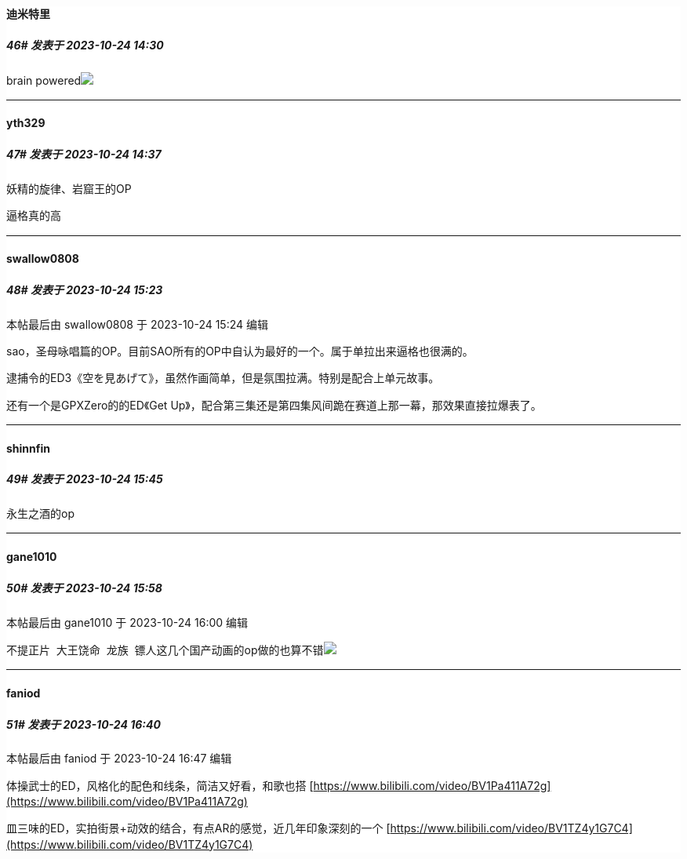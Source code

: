 ####  迪米特里  
##### 46#       发表于 2023-10-24 14:30

brain powered<img src="https://static.saraba1st.com/image/smiley/face2017/077.png" referrerpolicy="no-referrer">

*****

####  yth329  
##### 47#       发表于 2023-10-24 14:37

妖精的旋律、岩窟王的OP

逼格真的高

*****

####  swallow0808  
##### 48#       发表于 2023-10-24 15:23

 本帖最后由 swallow0808 于 2023-10-24 15:24 编辑 

sao，圣母咏唱篇的OP。目前SAO所有的OP中自认为最好的一个。属于单拉出来逼格也很满的。

逮捕令的ED3《空を見あげて》，虽然作画简单，但是氛围拉满。特别是配合上单元故事。

还有一个是GPXZero的的ED《Get Up》，配合第三集还是第四集风间跪在赛道上那一幕，那效果直接拉爆表了。

*****

####  shinnfin  
##### 49#       发表于 2023-10-24 15:45

永生之酒的op

*****

####  gane1010  
##### 50#       发表于 2023-10-24 15:58

 本帖最后由 gane1010 于 2023-10-24 16:00 编辑 

不提正片  大王饶命  龙族  镖人这几个国产动画的op做的也算不错<img src="https://static.saraba1st.com/image/smiley/face2017/067.png" referrerpolicy="no-referrer">

*****

####  faniod  
##### 51#       发表于 2023-10-24 16:40

 本帖最后由 faniod 于 2023-10-24 16:47 编辑 

体操武士的ED，风格化的配色和线条，简洁又好看，和歌也搭 [https://www.bilibili.com/video/BV1Pa411A72g](https://www.bilibili.com/video/BV1Pa411A72g)

皿三味的ED，实拍街景+动效的结合，有点AR的感觉，近几年印象深刻的一个 [https://www.bilibili.com/video/BV1TZ4y1G7C4](https://www.bilibili.com/video/BV1TZ4y1G7C4)
